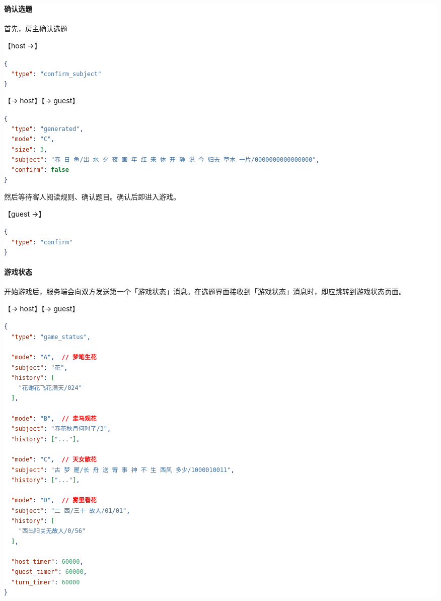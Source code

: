 #### 确认选题

首先，房主确认选题

【host →】
```json
{  
  "type": "confirm_subject"
}
```
【→ host】【→ guest】
```json
{
  "type": "generated",
  "mode": "C",
  "size": 3,
  "subject": "春 日 鱼/出 水 夕 夜 画 年 红 来 休 开 静 说 今 归去 草木 一片/0000000000000000",
  "confirm": false
}
```

然后等待客人阅读规则、确认题目。确认后即进入游戏。

【guest →】
```json
{  
  "type": "confirm"
}
```

#### 游戏状态

开始游戏后，服务端会向双方发送第一个「游戏状态」消息。在选题界面接收到「游戏状态」消息时，即应跳转到游戏状态页面。

【→ host】【→ guest】
```json
{  
  "type": "game_status",

  "mode": "A",  // 梦笔生花
  "subject": "花",
  "history": [
    "花谢花飞花满天/024"
  ],

  "mode": "B",  // 走马观花
  "subject": "春花秋月何时了/3",
  "history": ["..."],

  "mode": "C",  // 天女散花
  "subject": "古 梦 雁/长 舟 送 寄 事 神 不 生 西风 多少/1000010011",
  "history": ["..."],

  "mode": "D",  // 雾里看花
  "subject": "二 西/三十 故人/01/01",
  "history": [
    "西出阳关无故人/0/56"
  ],

  "host_timer": 60000,
  "guest_timer": 60000,
  "turn_timer": 60000
}
```
